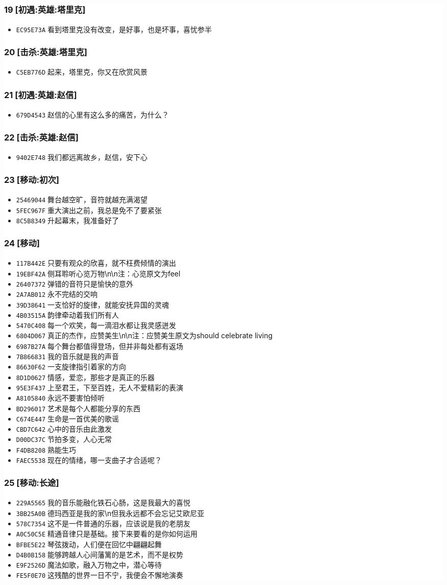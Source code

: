 ### **19 [初遇:英雄:塔里克]**
- `EC95E73A` 看到塔里克没有改变，是好事，也是坏事，喜忧参半

### **20 [击杀:英雄:塔里克]**
- `C5EB776D` 起来，塔里克，你又在欣赏风景

### **21 [初遇:英雄:赵信]**
- `679D4543` 赵信的心里有这么多的痛苦，为什么？

### **22 [击杀:英雄:赵信]**
- `9402E748` 我们都远离故乡，赵信，安下心

### **23 [移动:初次]**
- `25469044` 舞台越空旷，音符就越充满渴望
- `5FEC967F` 重大演出之前，我总是免不了要紧张
- `8C5B8349` 升起幕末，我准备好了

### **24 [移动]**
- `117B442E` 只要有观众的欣喜，就不枉费倾情的演出
- `19EBF42A` 侧耳聆听心览万物\n\n注：心览原文为feel
- `26407372` 弹错的音符只是愉快的意外
- `2A7AB012` 永不完结的交响
- `39D38641` 一支恰好的旋律，就能安抚异国的灵魂
- `4B03515A` 韵律牵动着我们所有人
- `5470C408` 每一个欢笑，每一滴泪水都让我灵感迸发
- `6804D067` 真正的杰作，应赞美生\n\n注：应赞美生原文为should celebrate living
- `6987B27A` 每个舞台都值得登场，但并非每处都有返场
- `7B866831` 我的音乐就是我的声音
- `86630F62` 一支旋律指引着家的方向
- `8D1D0627` 情感，爱恋，那些才是真正的乐器
- `95E3F437` 上至君王，下至百姓，无人不爱精彩的表演
- `A8105840` 永远不要害怕倾听
- `BD296017` 艺术是每个人都能分享的东西
- `C674E447` 生命是一首优美的歌谣
- `CBD7C642` 心中的音乐由此激发
- `D00DC37C` 节拍多变，人心无常
- `F4DB8208` 熟能生巧
- `FAEC5538` 现在的情绪，哪一支曲子才合适呢？

### **25 [移动:长途]**
- `229A5565` 我的音乐能融化铁石心肠，这是我最大的喜悦
- `3BB25A0B` 德玛西亚是我的家\n但我永远都不会忘记艾欧尼亚
- `578C7354` 这不是一件普通的乐器，应该说是我的老朋友
- `A0C50C5E` 精通音律只是基础。接下来要看的是你如何运用
- `BFBE5E22` 琴弦拨动，人们便在回忆中翩翩起舞
- `D4B0B158` 能够跨越人心间藩篱的是艺术，而不是权势
- `E9F2526D` 魔法如歌，融入万物之中，潜心等待
- `FE5F0E70` 这残酷的世界一日不宁，我便会不懈地演奏
